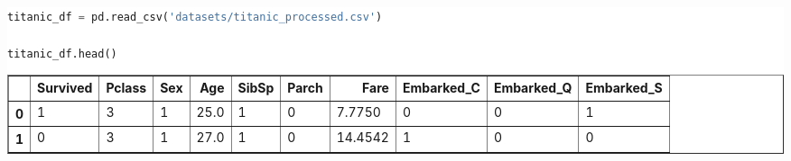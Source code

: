 
```python
titanic_df = pd.read_csv('datasets/titanic_processed.csv')

titanic_df.head()
```




<div>
<style scoped>
    .dataframe tbody tr th:only-of-type {
        vertical-align: middle;
    }

    .dataframe tbody tr th {
        vertical-align: top;
    }

    .dataframe thead th {
        text-align: right;
    }
</style>
<table border="1" class="dataframe">
  <thead>
    <tr style="text-align: right;">
      <th></th>
      <th>Survived</th>
      <th>Pclass</th>
      <th>Sex</th>
      <th>Age</th>
      <th>SibSp</th>
      <th>Parch</th>
      <th>Fare</th>
      <th>Embarked_C</th>
      <th>Embarked_Q</th>
      <th>Embarked_S</th>
    </tr>
  </thead>
  <tbody>
    <tr>
      <th>0</th>
      <td>1</td>
      <td>3</td>
      <td>1</td>
      <td>25.0</td>
      <td>1</td>
      <td>0</td>
      <td>7.7750</td>
      <td>0</td>
      <td>0</td>
      <td>1</td>
    </tr>
    <tr>
      <th>1</th>
      <td>0</td>
      <td>3</td>
      <td>1</td>
      <td>27.0</td>
      <td>1</td>
      <td>0</td>
      <td>14.4542</td>
      <td>1</td>
      <td>0</td>
      <td>0</td>
    </tr>